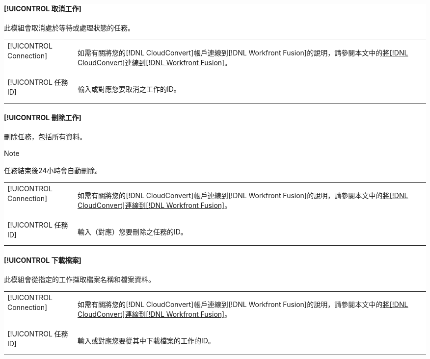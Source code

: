 #### [!UICONTROL 取消工作]

此模組會取消處於等待或處理狀態的任務。

<table style="table-layout:auto">
 <col> 
 <col> 
 <tbody> 
  <tr> 
   <td role="rowheader">[!UICONTROL Connection]</td> 
   <td> <p>如需有關將您的[!DNL CloudConvert]帳戶連線到[!DNL Workfront Fusion]的說明，請參閱本文中的<a href="#connect-cloudconvert-to-workfront-fusion" class="MCXref xref">將[!DNL CloudConvert]連線到[!DNL Workfront Fusion]</a>。</p> </td> 
  </tr> 
  <tr> 
   <td role="rowheader">[!UICONTROL 任務ID]</td> 
   <td> <p> 輸入或對應您要取消之工作的ID。</p> </td> 
  </tr> 
 </tbody> 
</table>

#### [!UICONTROL 刪除工作]

刪除任務，包括所有資料。

>[!NOTE]
>
>任務結束後24小時會自動刪除。

<table style="table-layout:auto"> 
 <col> 
 <col> 
 <tbody> 
  <tr> 
   <td role="rowheader">[!UICONTROL Connection]</td> 
   <td> <p>如需有關將您的[!DNL CloudConvert]帳戶連線到[!DNL Workfront Fusion]的說明，請參閱本文中的<a href="#connect-cloudconvert-to-workfront-fusion" class="MCXref xref">將[!DNL CloudConvert]連線到[!DNL Workfront Fusion]</a>。</p> </td> 
  </tr> 
  <tr> 
   <td role="rowheader">[!UICONTROL 任務ID]</td> 
   <td> <p> 輸入（對應）您要刪除之任務的ID。</p> </td> 
  </tr> 
 </tbody> 
</table>

#### [!UICONTROL 下載檔案]

此模組會從指定的工作擷取檔案名稱和檔案資料。

<table style="table-layout:auto">
 <col> 
 <col> 
 <tbody> 
  <tr> 
   <td role="rowheader">[!UICONTROL Connection]</td> 
   <td> <p>如需有關將您的[!DNL CloudConvert]帳戶連線到[!DNL Workfront Fusion]的說明，請參閱本文中的<a href="#connect-cloudconvert-to-workfront-fusion" class="MCXref xref">將[!DNL CloudConvert]連線到[!DNL Workfront Fusion]</a>。</p> </td> 
  </tr> 
  <tr> 
   <td role="rowheader">[!UICONTROL 任務ID]</td> 
   <td> <p> 輸入或對應您要從其中下載檔案的工作的ID。</p> </td> 
  </tr> 
 </tbody> 
</table>
